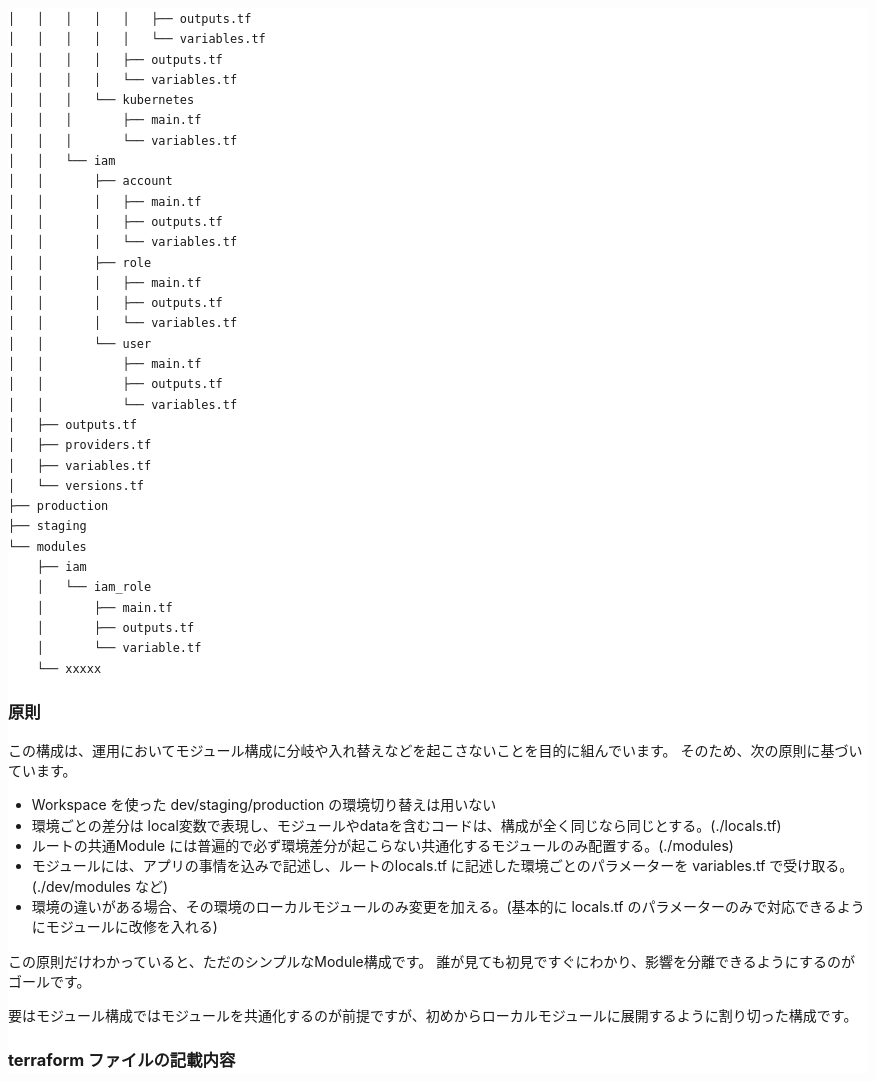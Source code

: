 ```.
│   │   │   │   │   ├── outputs.tf
│   │   │   │   │   └── variables.tf
│   │   │   │   ├── outputs.tf
│   │   │   │   └── variables.tf
│   │   │   └── kubernetes
│   │   │       ├── main.tf
│   │   │       └── variables.tf
│   │   └── iam
│   │       ├── account
│   │       │   ├── main.tf
│   │       │   ├── outputs.tf
│   │       │   └── variables.tf
│   │       ├── role
│   │       │   ├── main.tf
│   │       │   ├── outputs.tf
│   │       │   └── variables.tf
│   │       └── user
│   │           ├── main.tf
│   │           ├── outputs.tf
│   │           └── variables.tf
│   ├── outputs.tf
│   ├── providers.tf
│   ├── variables.tf
│   └── versions.tf
├── production
├── staging
└── modules
    ├── iam
    │   └── iam_role
    │       ├── main.tf
    │       ├── outputs.tf
    │       └── variable.tf
    └── xxxxx
```

### 原則

この構成は、運用においてモジュール構成に分岐や入れ替えなどを起こさないことを目的に組んでいます。
そのため、次の原則に基づいています。

* Workspace を使った dev/staging/production の環境切り替えは用いない
* 環境ごとの差分は local変数で表現し、モジュールやdataを含むコードは、構成が全く同じなら同じとする。(./locals.tf)
* ルートの共通Module には普遍的で必ず環境差分が起こらない共通化するモジュールのみ配置する。(./modules)
* モジュールには、アプリの事情を込みで記述し、ルートのlocals.tf に記述した環境ごとのパラメーターを variables.tf で受け取る。(./dev/modules など)
* 環境の違いがある場合、その環境のローカルモジュールのみ変更を加える。(基本的に locals.tf のパラメーターのみで対応できるようにモジュールに改修を入れる)

この原則だけわかっていると、ただのシンプルなModule構成です。
誰が見ても初見ですぐにわかり、影響を分離できるようにするのがゴールです。

要はモジュール構成ではモジュールを共通化するのが前提ですが、初めからローカルモジュールに展開するように割り切った構成です。

### terraform ファイルの記載内容
